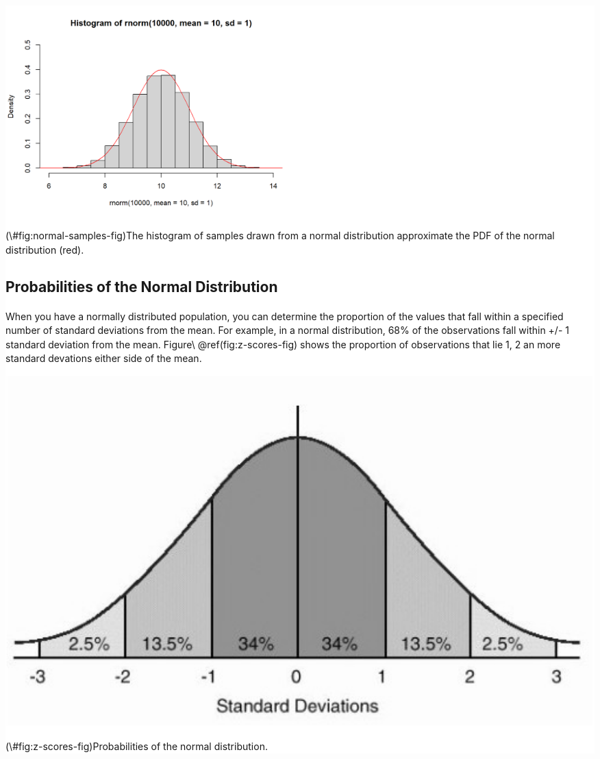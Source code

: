 <img src="02-distributions_files/figure-html/normal-samples-fig-4.png" alt="The histogram of samples drawn from a normal distribution approximate the PDF of the normal distribution (red)." width="50%" />
<p class="caption">(\#fig:normal-samples-fig)The histogram of samples drawn from a normal distribution approximate the PDF of the normal distribution (red).</p>
</div>

## Probabilities of the Normal Distribution

When you have a normally distributed population, you can determine the proportion of the values that fall within a specified number of standard deviations from the mean. For example, in a normal distribution, 68% of the observations fall within +/- 1 standard deviation from the mean. Figure\ \@ref(fig:z-scores-fig) shows the proportion of observations that lie 1, 2 an more standard devations either side of the mean.

<div class="figure">
<img src="z-scores.png" alt="Probabilities of the normal distribution." width="100%" />
<p class="caption">(\#fig:z-scores-fig)Probabilities of the normal distribution.</p>
</div>
